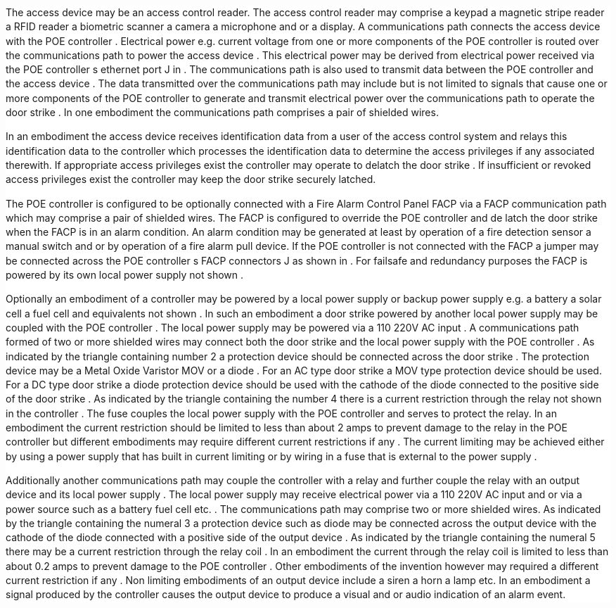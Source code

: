 The access device may be an access control reader. The access control reader may comprise a keypad a magnetic stripe reader a RFID reader a biometric scanner a camera a microphone and or a display. A communications path connects the access device with the POE controller . Electrical power e.g. current voltage from one or more components of the POE controller is routed over the communications path to power the access device . This electrical power may be derived from electrical power received via the POE controller s ethernet port J in . The communications path is also used to transmit data between the POE controller and the access device . The data transmitted over the communications path may include but is not limited to signals that cause one or more components of the POE controller to generate and transmit electrical power over the communications path to operate the door strike . In one embodiment the communications path comprises a pair of shielded wires.

In an embodiment the access device receives identification data from a user of the access control system and relays this identification data to the controller which processes the identification data to determine the access privileges if any associated therewith. If appropriate access privileges exist the controller may operate to delatch the door strike . If insufficient or revoked access privileges exist the controller may keep the door strike securely latched.

The POE controller is configured to be optionally connected with a Fire Alarm Control Panel FACP via a FACP communication path which may comprise a pair of shielded wires. The FACP is configured to override the POE controller and de latch the door strike when the FACP is in an alarm condition. An alarm condition may be generated at least by operation of a fire detection sensor a manual switch and or by operation of a fire alarm pull device. If the POE controller is not connected with the FACP a jumper may be connected across the POE controller s FACP connectors J as shown in . For failsafe and redundancy purposes the FACP is powered by its own local power supply not shown .

Optionally an embodiment of a controller may be powered by a local power supply or backup power supply e.g. a battery a solar cell a fuel cell and equivalents not shown . In such an embodiment a door strike powered by another local power supply may be coupled with the POE controller . The local power supply may be powered via a 110 220V AC input . A communications path formed of two or more shielded wires may connect both the door strike and the local power supply with the POE controller . As indicated by the triangle containing number 2 a protection device should be connected across the door strike . The protection device may be a Metal Oxide Varistor MOV or a diode . For an AC type door strike a MOV type protection device should be used. For a DC type door strike a diode protection device should be used with the cathode of the diode connected to the positive side of the door strike . As indicated by the triangle containing the number 4 there is a current restriction through the relay not shown in the controller . The fuse couples the local power supply with the POE controller and serves to protect the relay. In an embodiment the current restriction should be limited to less than about 2 amps to prevent damage to the relay in the POE controller but different embodiments may require different current restrictions if any . The current limiting may be achieved either by using a power supply that has built in current limiting or by wiring in a fuse that is external to the power supply .

Additionally another communications path may couple the controller with a relay and further couple the relay with an output device and its local power supply . The local power supply may receive electrical power via a 110 220V AC input and or via a power source such as a battery fuel cell etc. . The communications path may comprise two or more shielded wires. As indicated by the triangle containing the numeral 3 a protection device such as diode may be connected across the output device with the cathode of the diode connected with a positive side of the output device . As indicated by the triangle containing the numeral 5 there may be a current restriction through the relay coil . In an embodiment the current through the relay coil is limited to less than about 0.2 amps to prevent damage to the POE controller . Other embodiments of the invention however may required a different current restriction if any . Non limiting embodiments of an output device include a siren a horn a lamp etc. In an embodiment a signal produced by the controller causes the output device to produce a visual and or audio indication of an alarm event.
